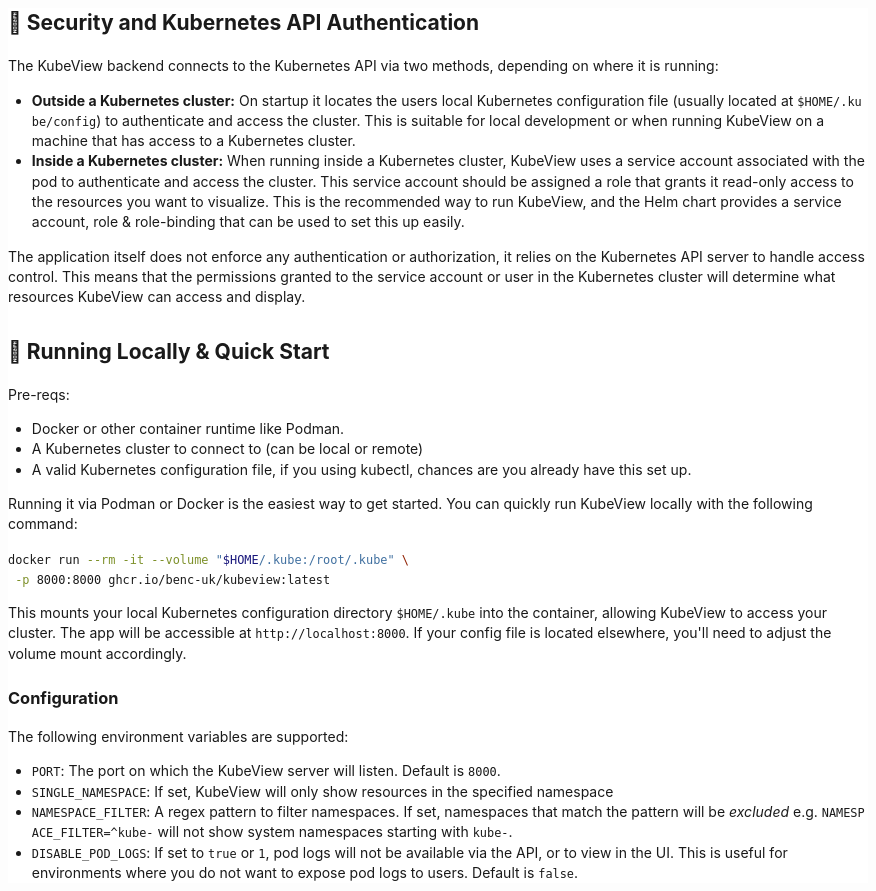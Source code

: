 ## 🔐 Security and Kubernetes API Authentication

The KubeView backend connects to the Kubernetes API via two methods, depending on where it is running:

- **Outside a Kubernetes cluster:** On startup it locates the users local Kubernetes configuration file (usually located at `$HOME/.kube/config`) to authenticate and access the cluster. This is suitable for local development or when running KubeView on a machine that has access to a Kubernetes cluster.
- **Inside a Kubernetes cluster:** When running inside a Kubernetes cluster, KubeView uses a service account associated with the pod to authenticate and access the cluster. This service account should be assigned a role that grants it read-only access to the resources you want to visualize. This is the recommended way to run KubeView, and the Helm chart provides a service account, role & role-binding that can be used to set this up easily.

The application itself does not enforce any authentication or authorization, it relies on the Kubernetes API server to handle access control. This means that the permissions granted to the service account or user in the Kubernetes cluster will determine what resources KubeView can access and display.

## 🚀 Running Locally & Quick Start

Pre-reqs:

- Docker or other container runtime like Podman.
- A Kubernetes cluster to connect to (can be local or remote)
- A valid Kubernetes configuration file, if you using kubectl, chances are you already have this set up.

Running it via Podman or Docker is the easiest way to get started. You can quickly run KubeView locally with the following command:

```bash
docker run --rm -it --volume "$HOME/.kube:/root/.kube" \
 -p 8000:8000 ghcr.io/benc-uk/kubeview:latest
```

This mounts your local Kubernetes configuration directory `$HOME/.kube` into the container, allowing KubeView to access your cluster. The app will be accessible at `http://localhost:8000`. If your config file is located elsewhere, you'll need to adjust the volume mount accordingly.

### Configuration

The following environment variables are supported:

- `PORT`: The port on which the KubeView server will listen. Default is `8000`.
- `SINGLE_NAMESPACE`: If set, KubeView will only show resources in the specified namespace
- `NAMESPACE_FILTER`: A regex pattern to filter namespaces. If set, namespaces that match the pattern will be _excluded_ e.g. `NAMESPACE_FILTER=^kube-` will not show system namespaces starting with `kube-`.
- `DISABLE_POD_LOGS`: If set to `true` or `1`, pod logs will not be available via the API, or to view in the UI. This is useful for environments where you do not want to expose pod logs to users. Default is `false`.
